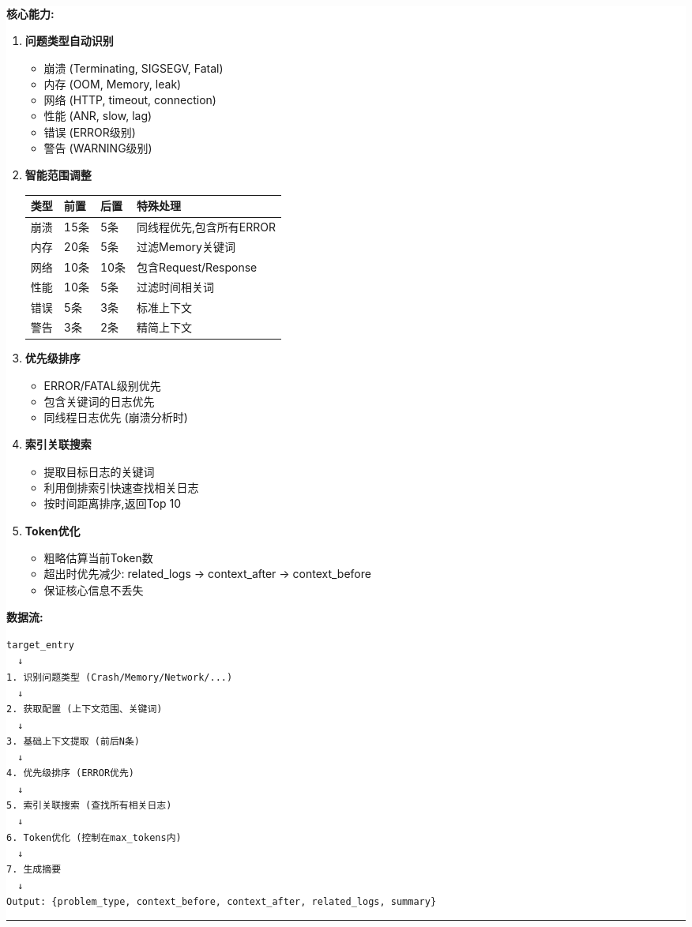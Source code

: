 **核心能力:**

1. **问题类型自动识别**
   - 崩溃 (Terminating, SIGSEGV, Fatal)
   - 内存 (OOM, Memory, leak)
   - 网络 (HTTP, timeout, connection)
   - 性能 (ANR, slow, lag)
   - 错误 (ERROR级别)
   - 警告 (WARNING级别)

2. **智能范围调整**

   | 类型 | 前置 | 后置 | 特殊处理 |
   |-----|-----|-----|---------|
   | 崩溃 | 15条 | 5条 | 同线程优先,包含所有ERROR |
   | 内存 | 20条 | 5条 | 过滤Memory关键词 |
   | 网络 | 10条 | 10条 | 包含Request/Response |
   | 性能 | 10条 | 5条 | 过滤时间相关词 |
   | 错误 | 5条 | 3条 | 标准上下文 |
   | 警告 | 3条 | 2条 | 精简上下文 |

3. **优先级排序**
   - ERROR/FATAL级别优先
   - 包含关键词的日志优先
   - 同线程日志优先 (崩溃分析时)

4. **索引关联搜索**
   - 提取目标日志的关键词
   - 利用倒排索引快速查找相关日志
   - 按时间距离排序,返回Top 10

5. **Token优化**
   - 粗略估算当前Token数
   - 超出时优先减少: related_logs → context_after → context_before
   - 保证核心信息不丢失

**数据流:**

```
target_entry
  ↓
1. 识别问题类型 (Crash/Memory/Network/...)
  ↓
2. 获取配置 (上下文范围、关键词)
  ↓
3. 基础上下文提取 (前后N条)
  ↓
4. 优先级排序 (ERROR优先)
  ↓
5. 索引关联搜索 (查找所有相关日志)
  ↓
6. Token优化 (控制在max_tokens内)
  ↓
7. 生成摘要
  ↓
Output: {problem_type, context_before, context_after, related_logs, summary}
```

---